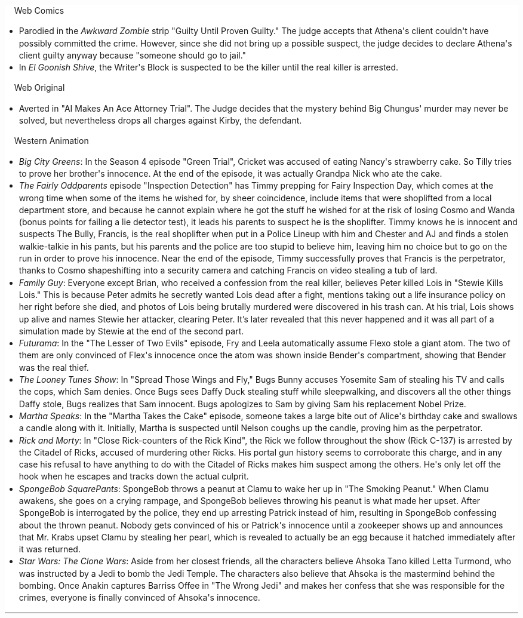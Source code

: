     Web Comics 

-   Parodied in the _Awkward Zombie_ strip "Guilty Until Proven Guilty." The judge accepts that Athena's client couldn't have possibly committed the crime. However, since she did not bring up a possible suspect, the judge decides to declare Athena's client guilty anyway because "someone should go to jail."
-   In _El Goonish Shive_, the Writer's Block is suspected to be the killer until the real killer is arrested.

    Web Original 

-   Averted in "AI Makes An Ace Attorney Trial". The Judge decides that the mystery behind Big Chungus' murder may never be solved, but nevertheless drops all charges against Kirby, the defendant.

    Western Animation 

-   _Big City Greens_: In the Season 4 episode "Green Trial", Cricket was accused of eating Nancy's strawberry cake. So Tilly tries to prove her brother's innocence. At the end of the episode, it was actually Grandpa Nick who ate the cake.
-   _The Fairly Oddparents_ episode "Inspection Detection" has Timmy prepping for Fairy Inspection Day, which comes at the wrong time when some of the items he wished for, by sheer coincidence, include items that were shoplifted from a local department store, and because he cannot explain where he got the stuff he wished for at the risk of losing Cosmo and Wanda (bonus points for failing a lie detector test), it leads his parents to suspect he is the shoplifter. Timmy knows he is innocent and suspects The Bully, Francis, is the real shoplifter when put in a Police Lineup with him and Chester and AJ and finds a stolen walkie-talkie in his pants, but his parents and the police are too stupid to believe him, leaving him no choice but to go on the run in order to prove his innocence. Near the end of the episode, Timmy successfully proves that Francis is the perpetrator, thanks to Cosmo shapeshifting into a security camera and catching Francis on video stealing a tub of lard.
-   _Family Guy_: Everyone except Brian, who received a confession from the real killer, believes Peter killed Lois in "Stewie Kills Lois." This is because Peter admits he secretly wanted Lois dead after a fight, mentions taking out a life insurance policy on her right before she died, and photos of Lois being brutally murdered were discovered in his trash can. At his trial, Lois shows up alive and names Stewie her attacker, clearing Peter. It’s later revealed that this never happened and it was all part of a simulation made by Stewie at the end of the second part.
-   _Futurama_: In the "The Lesser of Two Evils" episode, Fry and Leela automatically assume Flexo stole a giant atom. The two of them are only convinced of Flex's innocence once the atom was shown inside Bender's compartment, showing that Bender was the real thief.
-   _The Looney Tunes Show_: In "Spread Those Wings and Fly," Bugs Bunny accuses Yosemite Sam of stealing his TV and calls the cops, which Sam denies. Once Bugs sees Daffy Duck stealing stuff while sleepwalking, and discovers all the other things Daffy stole, Bugs realizes that Sam innocent. Bugs apologizes to Sam by giving Sam his replacement Nobel Prize.
-   _Martha Speaks_: In the "Martha Takes the Cake" episode, someone takes a large bite out of Alice's birthday cake and swallows a candle along with it. Initially, Martha is suspected until Nelson coughs up the candle, proving him as the perpetrator.
-   _Rick and Morty_: In "Close Rick-counters of the Rick Kind", the Rick we follow throughout the show (Rick C-137) is arrested by the Citadel of Ricks, accused of murdering other Ricks. His portal gun history seems to corroborate this charge, and in any case his refusal to have anything to do with the Citadel of Ricks makes him suspect among the others. He's only let off the hook when he escapes and tracks down the actual culprit.
-   _SpongeBob SquarePants_: SpongeBob throws a peanut at Clamu to wake her up in "The Smoking Peanut." When Clamu awakens, she goes on a crying rampage, and SpongeBob believes throwing his peanut is what made her upset. After SpongeBob is interrogated by the police, they end up arresting Patrick instead of him, resulting in SpongeBob confessing about the thrown peanut. Nobody gets convinced of his or Patrick's innocence until a zookeeper shows up and announces that Mr. Krabs upset Clamu by stealing her pearl, which is revealed to actually be an egg because it hatched immediately after it was returned.
-   _Star Wars: The Clone Wars_: Aside from her closest friends, all the characters believe Ahsoka Tano killed Letta Turmond, who was instructed by a Jedi to bomb the Jedi Temple. The characters also believe that Ahsoka is the mastermind behind the bombing. Once Anakin captures Barriss Offee in "The Wrong Jedi" and makes her confess that she was responsible for the crimes, everyone is finally convinced of Ahsoka's innocence.

___